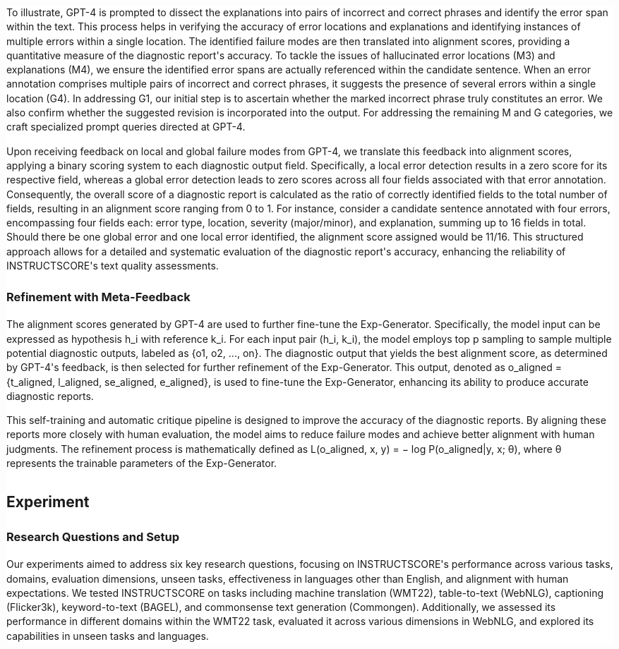 To illustrate, GPT-4 is prompted to dissect the explanations into pairs of incorrect and correct phrases and identify the error span within the text. This process helps in verifying the accuracy of error locations and explanations and identifying instances of multiple errors within a single location. The identified failure modes are then translated into alignment scores, providing a quantitative measure of the diagnostic report's accuracy. To tackle the issues of hallucinated error locations (M3) and explanations (M4), we ensure the identified error spans are actually referenced within the candidate sentence. When an error annotation comprises multiple pairs of incorrect and correct phrases, it suggests the presence of several errors within a single location (G4). In addressing G1, our initial step is to ascertain whether the marked incorrect phrase truly constitutes an error. We also confirm whether the suggested revision is incorporated into the output. For addressing the remaining M and G categories, we craft specialized prompt queries directed at GPT-4. 

Upon receiving feedback on local and global failure modes from GPT-4, we translate this feedback into alignment scores, applying a binary scoring system to each diagnostic output field. Specifically, a local error detection results in a zero score for its respective field, whereas a global error detection leads to zero scores across all four fields associated with that error annotation. Consequently, the overall score of a diagnostic report is calculated as the ratio of correctly identified fields to the total number of fields, resulting in an alignment score ranging from 0 to 1. For instance, consider a candidate sentence annotated with four errors, encompassing four fields each: error type, location, severity (major/minor), and explanation, summing up to 16 fields in total. Should there be one global error and one local error identified, the alignment score assigned would be 11/16. This structured approach allows for a detailed and systematic evaluation of the diagnostic report's accuracy, enhancing the reliability of INSTRUCTSCORE's text quality assessments.

### Refinement with Meta-Feedback

The alignment scores generated by GPT-4 are used to further fine-tune the Exp-Generator. Specifically, the model input can be expressed as hypothesis h_i with reference k_i. For each input pair (h_i, k_i), the model employs top p sampling to sample multiple potential diagnostic outputs, labeled as {o1, o2, ..., on}. The diagnostic output that yields the best alignment score, as determined by GPT-4's feedback, is then selected for further refinement of the Exp-Generator. This output, denoted as o_aligned = {t_aligned, l_aligned, se_aligned, e_aligned}, is used to fine-tune the Exp-Generator, enhancing its ability to produce accurate diagnostic reports.

This self-training and automatic critique pipeline is designed to improve the accuracy of the diagnostic reports. By aligning these reports more closely with human evaluation, the model aims to reduce failure modes and achieve better alignment with human judgments. The refinement process is mathematically defined as L(o_aligned, x, y) = − log P(o_aligned|y, x; θ), where θ represents the trainable parameters of the Exp-Generator.

## Experiment

### Research Questions and Setup

Our experiments aimed to address six key research questions, focusing on INSTRUCTSCORE's performance across various tasks, domains, evaluation dimensions, unseen tasks, effectiveness in languages other than English, and alignment with human expectations. We tested INSTRUCTSCORE on tasks including machine translation (WMT22), table-to-text (WebNLG), captioning (Flicker3k), keyword-to-text (BAGEL), and commonsense text generation (Commongen). Additionally, we assessed its performance in different domains within the WMT22 task, evaluated it across various dimensions in WebNLG, and explored its capabilities in unseen tasks and languages.
